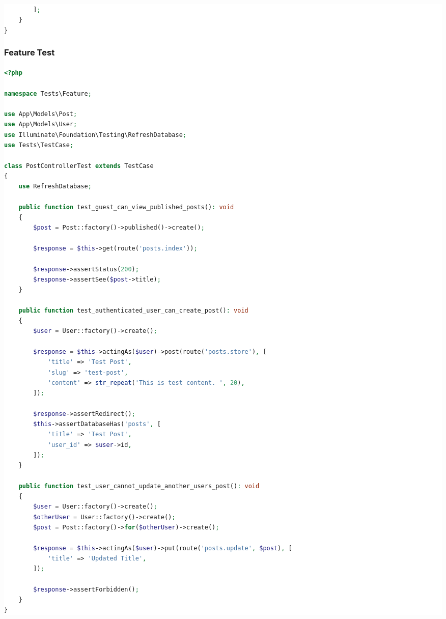 ```php
        ];
    }
}
```

### Feature Test

```php
<?php

namespace Tests\Feature;

use App\Models\Post;
use App\Models\User;
use Illuminate\Foundation\Testing\RefreshDatabase;
use Tests\TestCase;

class PostControllerTest extends TestCase
{
    use RefreshDatabase;

    public function test_guest_can_view_published_posts(): void
    {
        $post = Post::factory()->published()->create();

        $response = $this->get(route('posts.index'));

        $response->assertStatus(200);
        $response->assertSee($post->title);
    }

    public function test_authenticated_user_can_create_post(): void
    {
        $user = User::factory()->create();

        $response = $this->actingAs($user)->post(route('posts.store'), [
            'title' => 'Test Post',
            'slug' => 'test-post',
            'content' => str_repeat('This is test content. ', 20),
        ]);

        $response->assertRedirect();
        $this->assertDatabaseHas('posts', [
            'title' => 'Test Post',
            'user_id' => $user->id,
        ]);
    }

    public function test_user_cannot_update_another_users_post(): void
    {
        $user = User::factory()->create();
        $otherUser = User::factory()->create();
        $post = Post::factory()->for($otherUser)->create();

        $response = $this->actingAs($user)->put(route('posts.update', $post), [
            'title' => 'Updated Title',
        ]);

        $response->assertForbidden();
    }
}
```
